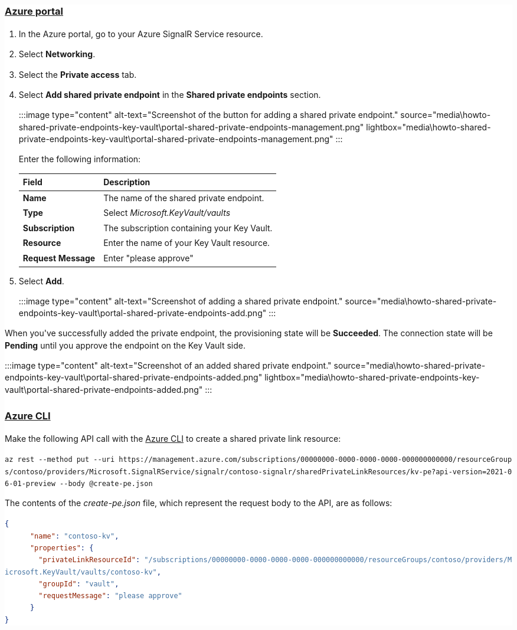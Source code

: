 ### [Azure portal](#tab/azure-portal)

1. In the Azure portal, go to your Azure SignalR Service resource.
1. Select **Networking**. 
1. Select the **Private access** tab.
1. Select **Add shared private endpoint** in the **Shared private endpoints** section.

   :::image type="content" alt-text="Screenshot of the button for adding a shared private endpoint." source="media\howto-shared-private-endpoints-key-vault\portal-shared-private-endpoints-management.png" lightbox="media\howto-shared-private-endpoints-key-vault\portal-shared-private-endpoints-management.png" :::

    Enter the following information:
   
    | Field | Description |
    | ----- | ----------- |
    | **Name** | The name of the shared private endpoint. |
    | **Type** | Select *Microsoft.KeyVault/vaults* |
    | **Subscription** | The subscription containing your Key Vault. |
    | **Resource** | Enter the name of your Key Vault resource. |
    | **Request Message** | Enter "please approve" |
   
1. Select **Add**.

   :::image type="content" alt-text="Screenshot of adding a shared private endpoint." source="media\howto-shared-private-endpoints-key-vault\portal-shared-private-endpoints-add.png" :::

When you've successfully added the private endpoint, the provisioning state will be **Succeeded**.  The connection state will be **Pending** until you approve the endpoint on the Key Vault side.

   :::image type="content" alt-text="Screenshot of an added shared private endpoint." source="media\howto-shared-private-endpoints-key-vault\portal-shared-private-endpoints-added.png" lightbox="media\howto-shared-private-endpoints-key-vault\portal-shared-private-endpoints-added.png" :::

### [Azure CLI](#tab/azure-cli)

Make the following API call with the [Azure CLI](/cli/azure/) to create a shared private link resource:

```azurecli
az rest --method put --uri https://management.azure.com/subscriptions/00000000-0000-0000-0000-000000000000/resourceGroups/contoso/providers/Microsoft.SignalRService/signalr/contoso-signalr/sharedPrivateLinkResources/kv-pe?api-version=2021-06-01-preview --body @create-pe.json
```

The contents of the *create-pe.json* file, which represent the request body to the API, are as follows:

```json
{
      "name": "contoso-kv",
      "properties": {
        "privateLinkResourceId": "/subscriptions/00000000-0000-0000-0000-000000000000/resourceGroups/contoso/providers/Microsoft.KeyVault/vaults/contoso-kv",
        "groupId": "vault",
        "requestMessage": "please approve"
      }
}
```
